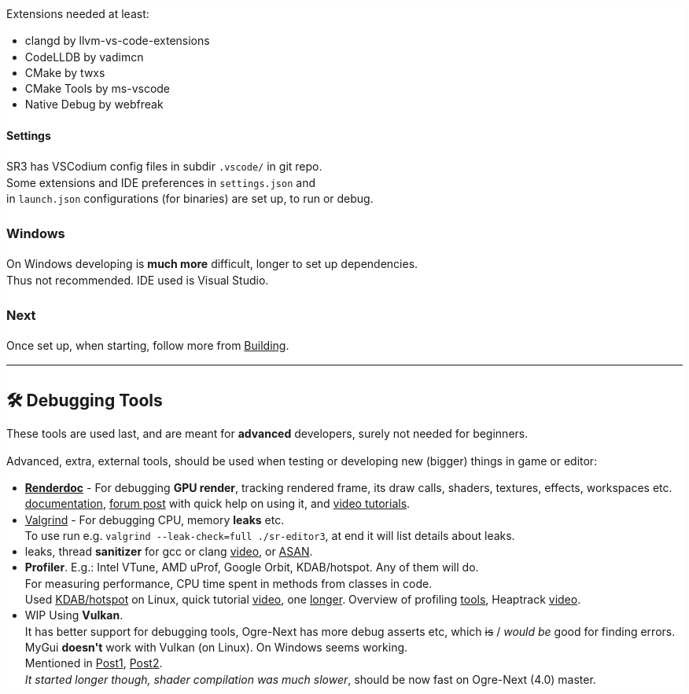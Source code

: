 Extensions needed at least: 
- clangd by llvm-vs-code-extensions
- CodeLLDB by vadimcn
- CMake by twxs
- CMake Tools by ms-vscode
- Native Debug by webfreak

#### Settings

SR3 has VSCodium config files in subdir `.vscode/` in git repo.  
Some extensions and IDE preferences in `settings.json` and  
in `launch.json` configurations (for binaries) are set up, to run or debug.

### Windows

On Windows developing is **much more** difficult, longer to set up dependencies.  
Thus not recommended. IDE used is Visual Studio.

### Next

Once set up, when starting, follow more from [Building](Building.md).


----
## 🛠️ Debugging Tools

These tools are used last, and are meant for **advanced** developers, surely not needed for beginners.

Advanced, extra, external tools, should be used when testing or developing new (bigger) things in game or editor:
- [**Renderdoc**](https://renderdoc.org/) - For debugging **GPU render**, tracking rendered frame, its draw calls, shaders, textures, effects, workspaces etc.  
[documentation](https://renderdoc.org/docs/index.html), [forum post](https://forums.ogre3d.org/viewtopic.php?p=554959#p554959) with quick help on using it, and [video tutorials](https://www.youtube.com/results?search_query=tutorial+%22renderdoc%22).
- [Valgrind](https://valgrind.org/) - For debugging CPU, memory **leaks** etc.  
To use run e.g. `valgrind --leak-check=full ./sr-editor3`, at end it will list details about leaks.
- leaks, thread **sanitizer** for gcc or clang [video](https://www.youtube.com/watch?v=ZJKBwQ71LN4&list=PLvv0ScY6vfd_ocTP2ZLicgqKnvq50OCXM&index=14), or [ASAN](https://clang.llvm.org/docs/AddressSanitizer.html).
- **Profiler**. E.g.: Intel VTune, AMD uProf, Google Orbit, KDAB/hotspot. Any of them will do.  
For measuring performance, CPU time spent in methods from classes in code.  
Used [KDAB/hotspot](https://github.com/KDAB/hotspot) on Linux, quick tutorial [video](https://www.youtube.com/watch?v=6ogEkQ-vKt4), one [longer](https://www.youtube.com/watch?v=HOR4LiS4uMI). Overview of profiling [tools](https://www.youtube.com/watch?v=GL0GIdj6k2Q), Heaptrack [video](https://www.youtube.com/watch?v=OXqqVSdrSAw).
- WIP Using **Vulkan**.  
It has better support for debugging tools, Ogre-Next has more debug asserts etc, which <del>is</del> / *would be* good for finding errors.  
MyGui **doesn't** work with Vulkan (on Linux). On Windows seems working.  
Mentioned in [Post1](https://forums.ogre3d.org/viewtopic.php?p=553813#p553813), [Post2](https://forums.ogre3d.org/viewtopic.php?p=554446#p554446).  
*It started longer though, shader compilation was much slower*, should be now fast on Ogre-Next (4.0) master.  
